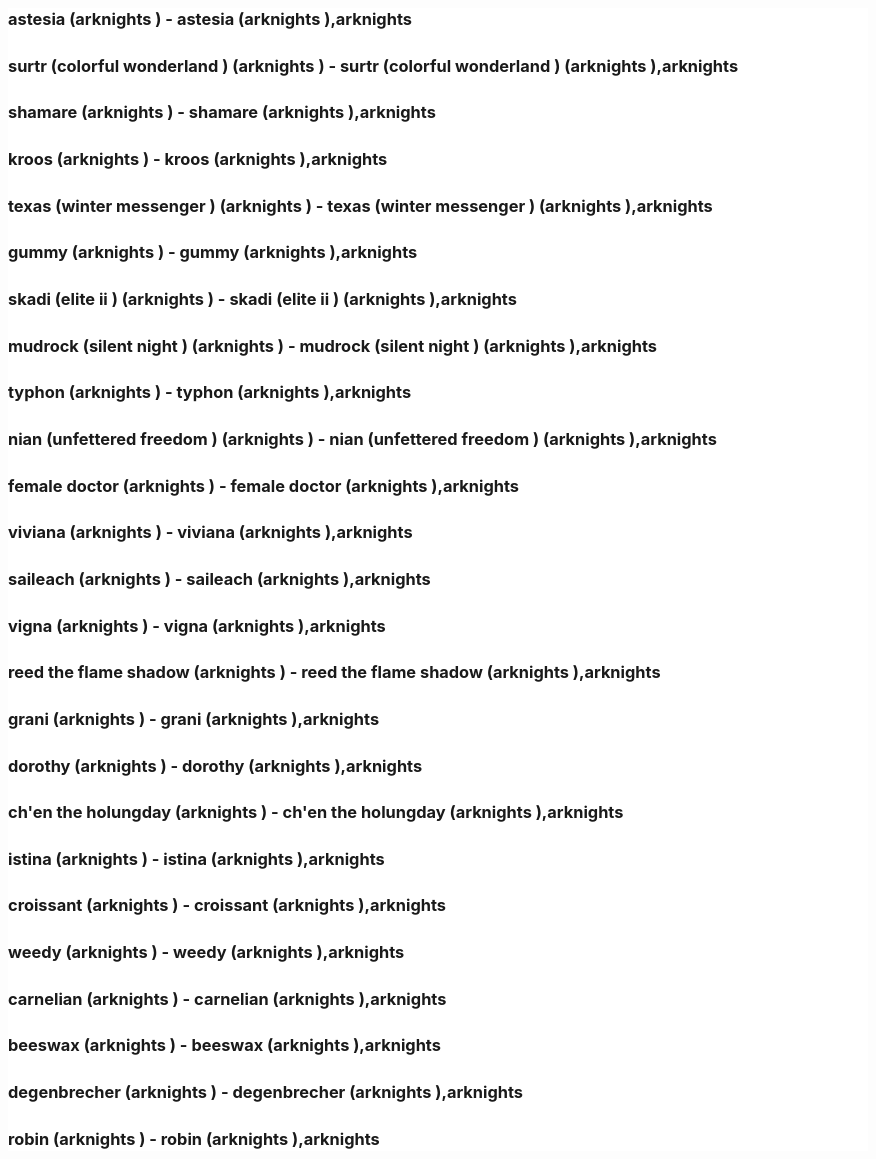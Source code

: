 ### astesia  \(arknights \) - astesia  \(arknights \),arknights
### surtr  \(colorful wonderland \)  \(arknights \) - surtr  \(colorful wonderland \)  \(arknights \),arknights
### shamare  \(arknights \) - shamare  \(arknights \),arknights
### kroos  \(arknights \) - kroos  \(arknights \),arknights
### texas  \(winter messenger \)  \(arknights \) - texas  \(winter messenger \)  \(arknights \),arknights
### gummy  \(arknights \) - gummy  \(arknights \),arknights
### skadi  \(elite ii \)  \(arknights \) - skadi  \(elite ii \)  \(arknights \),arknights
### mudrock  \(silent night \)  \(arknights \) - mudrock  \(silent night \)  \(arknights \),arknights
### typhon  \(arknights \) - typhon  \(arknights \),arknights
### nian  \(unfettered freedom \)  \(arknights \) - nian  \(unfettered freedom \)  \(arknights \),arknights
### female doctor  \(arknights \) - female doctor  \(arknights \),arknights
### viviana  \(arknights \) - viviana  \(arknights \),arknights
### saileach  \(arknights \) - saileach  \(arknights \),arknights
### vigna  \(arknights \) - vigna  \(arknights \),arknights
### reed the flame shadow  \(arknights \) - reed the flame shadow  \(arknights \),arknights
### grani  \(arknights \) - grani  \(arknights \),arknights
### dorothy  \(arknights \) - dorothy  \(arknights \),arknights
### ch'en the holungday  \(arknights \) - ch'en the holungday  \(arknights \),arknights
### istina  \(arknights \) - istina  \(arknights \),arknights
### croissant  \(arknights \) - croissant  \(arknights \),arknights
### weedy  \(arknights \) - weedy  \(arknights \),arknights
### carnelian  \(arknights \) - carnelian  \(arknights \),arknights
### beeswax  \(arknights \) - beeswax  \(arknights \),arknights
### degenbrecher  \(arknights \) - degenbrecher  \(arknights \),arknights
### robin  \(arknights \) - robin  \(arknights \),arknights